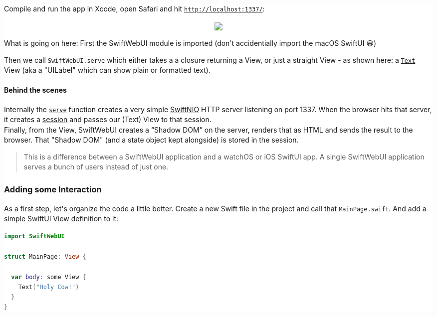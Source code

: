 Compile and run the app in Xcode, open Safari and hit
[`http://localhost:1337/`](http://localhost:1337/):

<center><img src=
  "{{ site.baseurl }}/images/swiftwebui/HolyCow/holycow.png"
     align="center"
  /></center>
  
What is going on here:
First the SwiftWebUI module is imported (don't accidentially import the macOS SwiftUI 😀)

Then we call `SwiftWebUI.serve` which either takes a a closure
returning a View, or just a straight View - as shown here: a
[`Text`](https://developer.apple.com/documentation/swiftui/text) 
View (aka a "UILabel" which can show plain or formatted text).

#### Behind the scenes

Internally the 
[`serve`](https://github.com/SwiftWebUI/SwiftWebUI/blob/master/Sources/SwiftWebUI/ViewHosting/Serve.swift#L66) 
function creates a very simple
[SwiftNIO](https://github.com/apple/swift-nio)
HTTP server listening on port 1337.
When the browser hits that server, it creates a
[session](https://github.com/SwiftWebUI/SwiftWebUI/blob/master/Sources/SwiftWebUI/ViewHosting/NIOHostingSession.swift)
and passes our (Text) View to that session.<br>
Finally, from the View, SwiftWebUI creates a 
“Shadow DOM” on the server,
renders that as HTML and sends the result to the browser.
That "Shadow DOM" (and a state object kept alongside) is
stored in the session.

> This is a difference between a SwiftWebUI application and
> a watchOS or iOS SwiftUI app.
> A single SwiftWebUI application serves a bunch of users
> instead of just one.

### Adding some Interaction

As a first step, let's organize the code a little better.
Create a new Swift file in the project and call that
`MainPage.swift`.
And add a simple SwiftUI View definition to it:

```swift
import SwiftWebUI

struct MainPage: View {
  
  var body: some View {
    Text("Holy Cow!")
  }
}
```
